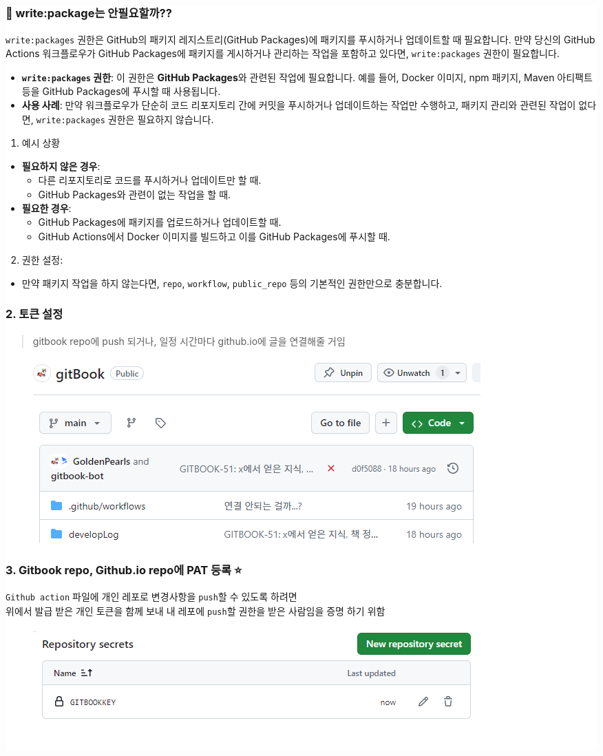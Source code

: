 ### 🤔 write:package는 안필요할까??

`write:packages` 권한은 GitHub의 패키지 레지스트리(GitHub Packages)에 패키지를 푸시하거나 업데이트할 때 필요합니다. 만약 당신의 GitHub Actions 워크플로우가 GitHub Packages에 패키지를 게시하거나 관리하는 작업을 포함하고 있다면, `write:packages` 권한이 필요합니다.

* **`write:packages` 권한**: 이 권한은 **GitHub Packages**와 관련된 작업에 필요합니다. 예를 들어, Docker 이미지, npm 패키지, Maven 아티팩트 등을 GitHub Packages에 푸시할 때 사용됩니다.
* **사용 사례**: 만약 워크플로우가 단순히 코드 리포지토리 간에 커밋을 푸시하거나 업데이트하는 작업만 수행하고, 패키지 관리와 관련된 작업이 없다면, `write:packages` 권한은 필요하지 않습니다.

1. 예시 상황

* **필요하지 않은 경우**:
  * 다른 리포지토리로 코드를 푸시하거나 업데이트만 할 때.
  * GitHub Packages와 관련이 없는 작업을 할 때.
* **필요한 경우**:
  * GitHub Packages에 패키지를 업로드하거나 업데이트할 때.
  * GitHub Actions에서 Docker 이미지를 빌드하고 이를 GitHub Packages에 푸시할 때.

2. 권한 설정:

* 만약 패키지 작업을 하지 않는다면, `repo`, `workflow`, `public_repo` 등의 기본적인 권한만으로 충분합니다.

### 2. 토큰 설정

> gitbook repo에 push 되거나, 일정 시간마다 github.io에 글을 연결해줄 거임

<figure><img src="../../.gitbook/assets/image (32).png" alt=""><figcaption></figcaption></figure>

### 3. Gitbook repo, Github.io repo에 PAT 등록 ⭐

`Github action` 파일에 개인 레포로 변경사항을 `push`할 수 있도록 하려면\
위에서 발급 받은 개인 토큰을 함께 보내 내 레포에 `push`할 권한을 받은 사람임을 증명 하기 위함

<figure><img src="../../.gitbook/assets/image (1) (1) (1) (1) (1) (1) (1) (1) (1) (1) (1) (1) (1) (1) (1) (1) (1) (1) (1) (1) (1) (1) (1) (1) (1) (1) (1) (1) (1) (1) (1) (1) (1) (1) (1) (1) (1) (1) (1) (1) (1) (1) (1) (1) (1) (1) (1).png" alt=""><figcaption></figcaption></figure>
